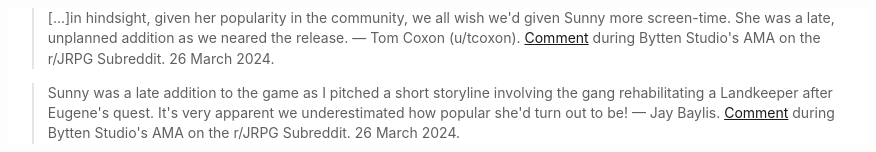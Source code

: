 > [...]in hindsight, given her popularity in the community, we all wish we'd given Sunny more screen-time. She was a late, unplanned addition as we neared the release.
> — Tom Coxon (u/tcoxon). [Comment](https://www.reddit.com/r/JRPG/comments/1bniroh/comment/kwjb7w4/) during Bytten Studio's AMA on the r/JRPG Subreddit. 26 March 2024.

> Sunny was a late addition to the game as I pitched a short storyline involving the gang rehabilitating a Landkeeper after Eugene's quest. It's very apparent we underestimated how popular she'd turn out to be!
> — Jay Baylis. [Comment](https://www.reddit.com/r/JRPG/comments/1bniroh/comment/kwmb4j4/) during Bytten Studio's AMA on the r/JRPG Subreddit. 26 March 2024.

[^cb-steam-blog-20230228]: ["Cassette Beasts Blog #13 - You asked, we answered!"](https://store.steampowered.com/news/app/1321440/view/3669908058337516561). {% cite "Cassette Beasts" %} Steam blog. 28 February 2023.

[^bytten-ama-july-2023-archangels]: Tom Coxon's (u/tcoxon) [comment](https://www.reddit.com/r/NintendoSwitch/comments/14nvsiu/ama_we_are_bytten_studio_the_developers_of/jq9v6q5/). Bytten Studio's AMA on r/NintendoSwitch. 1 July 2023.